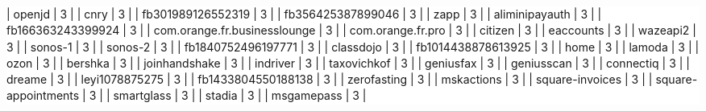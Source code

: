 | openjd | 3 | 
| cnry | 3 | 
| fb301989126552319 | 3 | 
| fb356425387899046 | 3 | 
| zapp | 3 | 
| aliminipayauth | 3 | 
| fb166363243399924 | 3 | 
| com.orange.fr.businesslounge | 3 | 
| com.orange.fr.pro | 3 | 
| citizen | 3 | 
| eaccounts | 3 | 
| wazeapi2 | 3 | 
| sonos-1 | 3 | 
| sonos-2 | 3 | 
| fb1840752496197771 | 3 | 
| classdojo | 3 | 
| fb1014438878613925 | 3 | 
| home | 3 | 
| lamoda | 3 | 
| ozon | 3 | 
| bershka | 3 | 
| joinhandshake | 3 | 
| indriver | 3 | 
| taxovichkof | 3 | 
| geniusfax | 3 | 
| geniusscan | 3 | 
| connectiq | 3 | 
| dreame | 3 | 
| leyi1078875275 | 3 | 
| fb1433804550188138 | 3 | 
| zerofasting | 3 | 
| mskactions | 3 | 
| square-invoices | 3 | 
| square-appointments | 3 | 
| smartglass | 3 | 
| stadia | 3 | 
| msgamepass | 3 | 